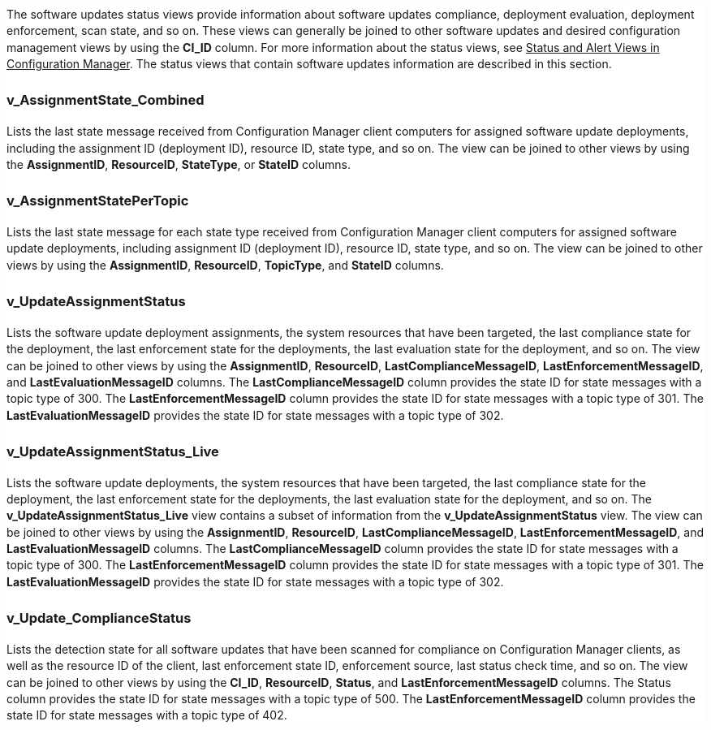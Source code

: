 The software updates status views provide information about software updates compliance, deployment evaluation, deployment enforcement, scan state, and so on. These views can generally be joined to other software updates and desired configuration management views by using the **CI_ID** column. For more information about the status views, see [Status and Alert Views in Configuration Manager](status-alert-views-configuration-manager.md). The status views that contain software updates information are described in this section.

### v_AssignmentState_Combined

Lists the last state message received from Configuration Manager client computers for assigned software update deployments, including the assignment ID (deployment ID), resource ID, state type, and so on.
The view can be joined to other views by using the **AssignmentID**, **ResourceID**, **StateType**, or **StateID** columns.

### v_AssignmentStatePerTopic

Lists the last state message for each state type received from Configuration Manager client computers for assigned software update deployments, including assignment ID (deployment ID), resource ID, state type, and so on.
The view can be joined to other views by using the **AssignmentID**, **ResourceID**, **TopicType**, and **StateID** columns.

### v_UpdateAssignmentStatus

Lists the software update deployment assignments, the system resources that have been targeted, the last compliance state for the deployment, the last enforcement state for the deployments, the last evaluation state for the deployment, and so on.
The view can be joined to other views by using the **AssignmentID**, **ResourceID**, **LastComplianceMessageID**, **LastEnforcementMessageID**, and **LastEvaluationMessageID** columns. The **LastComplianceMessageID** column provides the state ID for state messages with a topic type of 300. The **LastEnforcementMessageID** column provides the state ID for state messages with a topic type of 301. The **LastEvaluationMessageID** provides the state ID for state messages with a topic type of 302.

### v_UpdateAssignmentStatus_Live

Lists the software update deployments, the system resources that have been targeted, the last compliance state for the deployment, the last enforcement state for the deployments, the last evaluation state for the deployment, and so on. The **v_UpdateAssignmentStatus_Live** view contains a subset of information from the **v_UpdateAssignmentStatus** view.
The view can be joined to other views by using the **AssignmentID**, **ResourceID**, **LastComplianceMessageID**, **LastEnforcementMessageID**, and **LastEvaluationMessageID** columns. The **LastComplianceMessageID** column provides the state ID for state messages with a topic type of 300. The **LastEnforcementMessageID** column provides the state ID for state messages with a topic type of 301. The **LastEvaluationMessageID** provides the state ID for state messages with a topic type of 302.

### v_Update_ComplianceStatus

Lists the detection state for all software updates that have been scanned for compliance on Configuration Manager clients, as well as the resource ID of the client, last enforcement state ID, enforcement source, last status check time, and so on.
The view can be joined to other views by using the **CI_ID**, **ResourceID**, **Status**, and **LastEnforcementMessageID** columns. The Status column provides the state ID for state messages with a topic type of 500. The **LastEnforcementMessageID** column provides the state ID for state messages with a topic type of 402.
